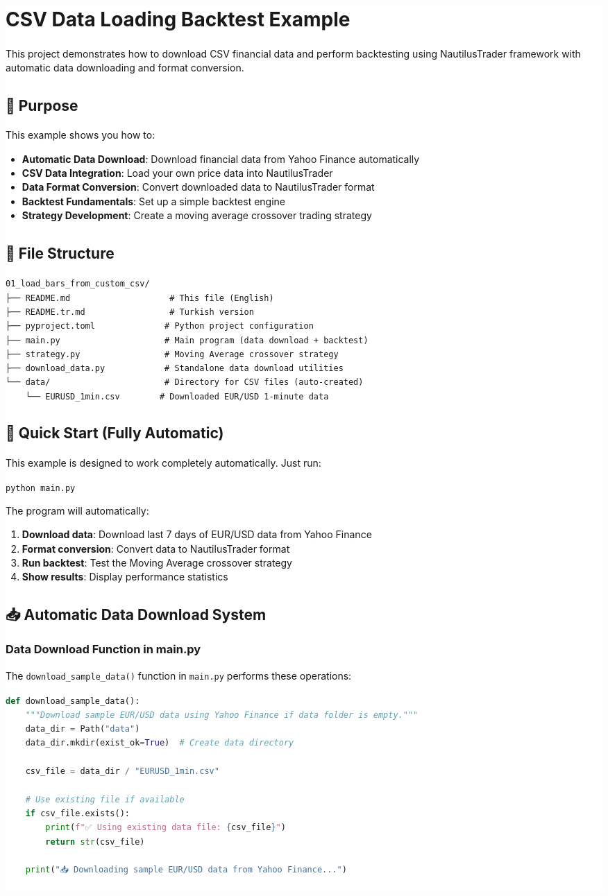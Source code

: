 # CSV Data Loading Backtest Example

This project demonstrates how to download CSV financial data and perform backtesting using NautilusTrader framework with automatic data downloading and format conversion.

## 🎯 Purpose

This example shows you how to:

- **Automatic Data Download**: Download financial data from Yahoo Finance automatically
- **CSV Data Integration**: Load your own price data into NautilusTrader
- **Data Format Conversion**: Convert downloaded data to NautilusTrader format
- **Backtest Fundamentals**: Set up a simple backtest engine
- **Strategy Development**: Create a moving average crossover trading strategy

## 📁 File Structure

```
01_load_bars_from_custom_csv/
├── README.md                    # This file (English)
├── README.tr.md                 # Turkish version
├── pyproject.toml              # Python project configuration
├── main.py                     # Main program (data download + backtest)
├── strategy.py                 # Moving Average crossover strategy
├── download_data.py            # Standalone data download utilities
└── data/                       # Directory for CSV files (auto-created)
    └── EURUSD_1min.csv        # Downloaded EUR/USD 1-minute data
```

## 🚀 Quick Start (Fully Automatic)

This example is designed to work completely automatically. Just run:

```bash
python main.py
```

The program will automatically:
1. **Download data**: Download last 7 days of EUR/USD data from Yahoo Finance
2. **Format conversion**: Convert data to NautilusTrader format
3. **Run backtest**: Test the Moving Average crossover strategy
4. **Show results**: Display performance statistics

## 📥 Automatic Data Download System

### Data Download Function in main.py

The `download_sample_data()` function in `main.py` performs these operations:

```python
def download_sample_data():
    """Download sample EUR/USD data using Yahoo Finance if data folder is empty."""
    data_dir = Path("data")
    data_dir.mkdir(exist_ok=True)  # Create data directory
    
    csv_file = data_dir / "EURUSD_1min.csv"
    
    # Use existing file if available
    if csv_file.exists():
        print(f"✅ Using existing data file: {csv_file}")
        return str(csv_file)
    
    print("📥 Downloading sample EUR/USD data from Yahoo Finance...")
    
```